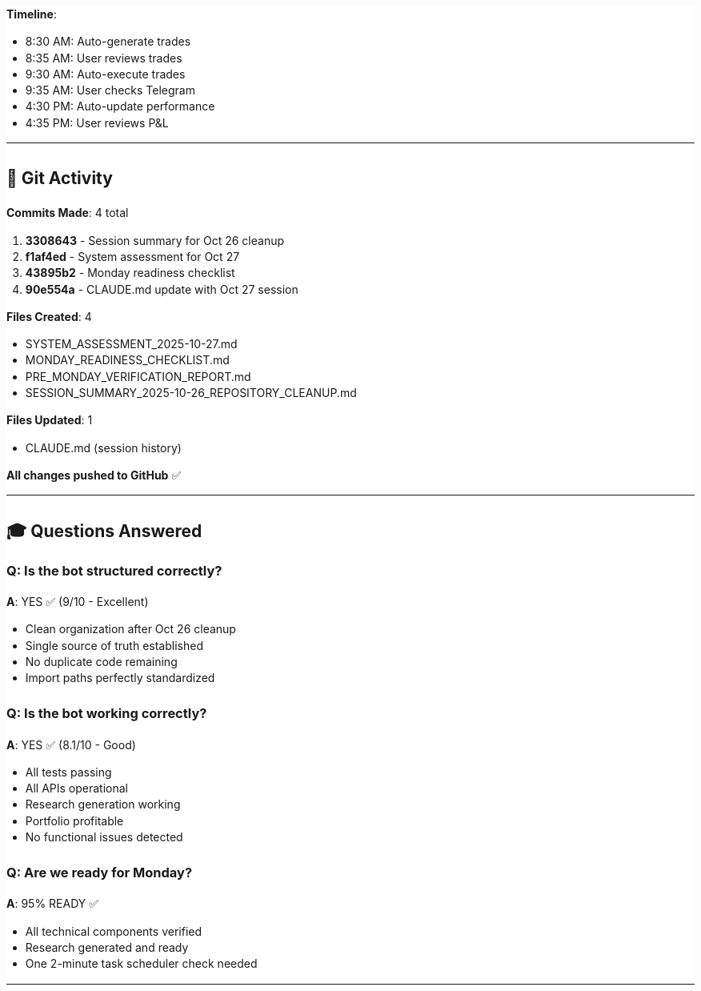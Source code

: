 **Timeline**:
- 8:30 AM: Auto-generate trades
- 8:35 AM: User reviews trades
- 9:30 AM: Auto-execute trades
- 9:35 AM: User checks Telegram
- 4:30 PM: Auto-update performance
- 4:35 PM: User reviews P&L

---

## 💾 Git Activity

**Commits Made**: 4 total

1. **3308643** - Session summary for Oct 26 cleanup
2. **f1af4ed** - System assessment for Oct 27
3. **43895b2** - Monday readiness checklist
4. **90e554a** - CLAUDE.md update with Oct 27 session

**Files Created**: 4
- SYSTEM_ASSESSMENT_2025-10-27.md
- MONDAY_READINESS_CHECKLIST.md
- PRE_MONDAY_VERIFICATION_REPORT.md
- SESSION_SUMMARY_2025-10-26_REPOSITORY_CLEANUP.md

**Files Updated**: 1
- CLAUDE.md (session history)

**All changes pushed to GitHub** ✅

---

## 🎓 Questions Answered

### Q: Is the bot structured correctly?
**A**: YES ✅ (9/10 - Excellent)
- Clean organization after Oct 26 cleanup
- Single source of truth established
- No duplicate code remaining
- Import paths perfectly standardized

### Q: Is the bot working correctly?
**A**: YES ✅ (8.1/10 - Good)
- All tests passing
- All APIs operational
- Research generation working
- Portfolio profitable
- No functional issues detected

### Q: Are we ready for Monday?
**A**: 95% READY ✅
- All technical components verified
- Research generated and ready
- One 2-minute task scheduler check needed

---